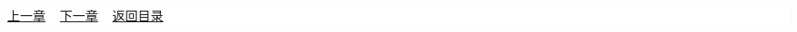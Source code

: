 
[上一章](https://github.com/xiaominghe2014/spider_book/blob/master/book/缺月梧桐/第48章.md)&nbsp;&nbsp;&nbsp;&nbsp;[下一章](https://github.com/xiaominghe2014/spider_book/blob/master/book/缺月梧桐/第50章.md)&nbsp;&nbsp;&nbsp;&nbsp;[返回目录](https://github.com/xiaominghe2014/spider_book/blob/master/book/缺月梧桐/README.md)